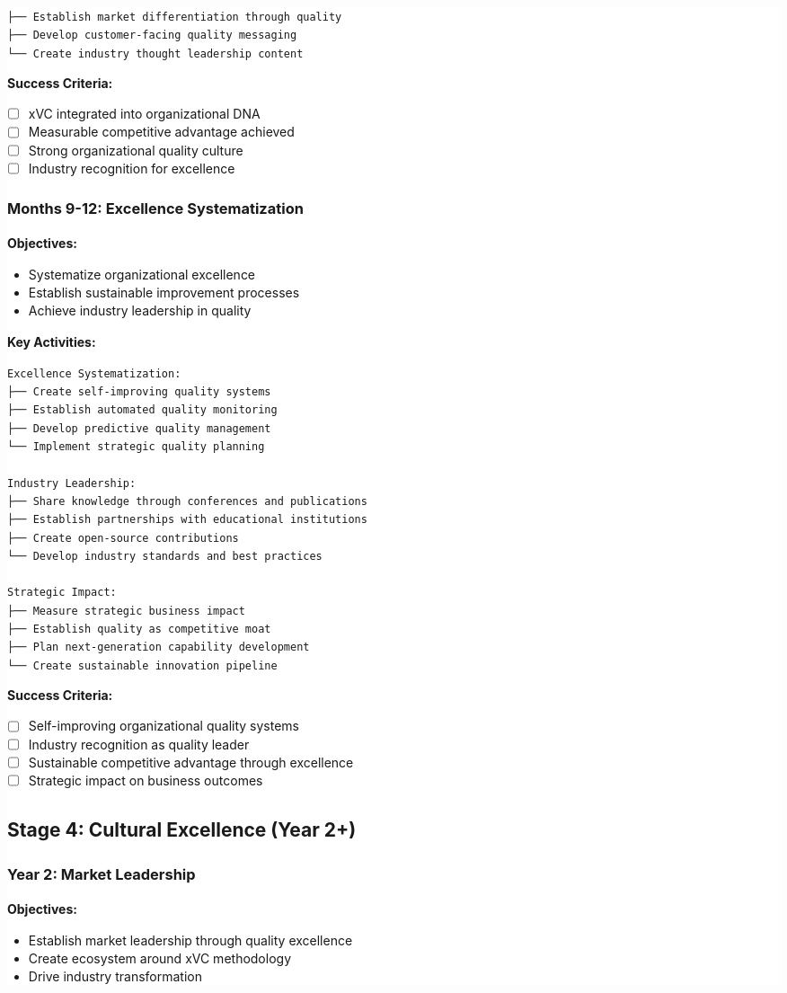 ```
├── Establish market differentiation through quality
├── Develop customer-facing quality messaging
└── Create industry thought leadership content
```

**Success Criteria:**
- [ ] xVC integrated into organizational DNA
- [ ] Measurable competitive advantage achieved
- [ ] Strong organizational quality culture
- [ ] Industry recognition for excellence

### **Months 9-12: Excellence Systematization**

**Objectives:**
- Systematize organizational excellence
- Establish sustainable improvement processes
- Achieve industry leadership in quality

**Key Activities:**
```
Excellence Systematization:
├── Create self-improving quality systems
├── Establish automated quality monitoring
├── Develop predictive quality management
└── Implement strategic quality planning

Industry Leadership:
├── Share knowledge through conferences and publications
├── Establish partnerships with educational institutions
├── Create open-source contributions
└── Develop industry standards and best practices

Strategic Impact:
├── Measure strategic business impact
├── Establish quality as competitive moat
├── Plan next-generation capability development
└── Create sustainable innovation pipeline
```

**Success Criteria:**
- [ ] Self-improving organizational quality systems
- [ ] Industry recognition as quality leader
- [ ] Sustainable competitive advantage through excellence
- [ ] Strategic impact on business outcomes

## Stage 4: Cultural Excellence (Year 2+)

### **Year 2: Market Leadership**

**Objectives:**
- Establish market leadership through quality excellence
- Create ecosystem around xVC methodology
- Drive industry transformation
